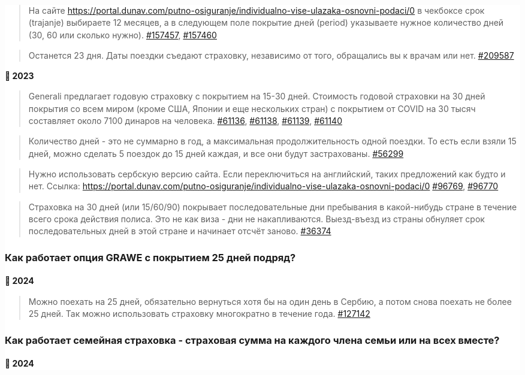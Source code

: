 
> На сайте https://portal.dunav.com/putno-osiguranje/individualno-vise-ulazaka-osnovni-podaci/0 в чекбоксе срок (trajanje) выбираете 12 месяцев, а в следующем поле покрытие дней (period) указываете нужное количество дней (30, 60 или сколько нужно).
> [#157457](https://t.me/c/1608823685/29756/157457), [#157460](https://t.me/c/1608823685/29756/157460)



> Останется 23 дня. Даты поездки съедают страховку, независимо от того, обращались вы к врачам или нет.
> [#209587](https://t.me/c/1608823685/29756/209587)



**📅 2023**


> Generali предлагает годовую страховку с покрытием на 15-30 дней. Стоимость годовой страховки на 30 дней покрытия со всем миром (кроме США, Японии и еще нескольких стран) с покрытием от COVID на 30 тысяч составляет около 7100 динаров на человека.
> [#61136](https://t.me/c/1608823685/29756/61136), [#61138](https://t.me/c/1608823685/29756/61138), [#61139](https://t.me/c/1608823685/29756/61139), [#61140](https://t.me/c/1608823685/29756/61140)



> Количество дней - это не суммарно в год, а максимальная продолжительность одной поездки. То есть если взяли 15 дней, можно сделать 5 поездок до 15 дней каждая, и все они будут застрахованы.
> [#56299](https://t.me/c/1608823685/29756/56299)



> Нужно использовать сербскую версию сайта. Если переключиться на английский, таких предложений как будто и нет. Ссылка: https://portal.dunav.com/putno-osiguranje/individualno-vise-ulazaka-osnovni-podaci/0
> [#96769](https://t.me/c/1608823685/29756/96769), [#96770](https://t.me/c/1608823685/29756/96770)



> Страховка на 30 дней (или 15/60/90) покрывает последовательные дни пребывания в какой-нибудь стране в течение всего срока действия полиса. Это не как виза - дни не накапливаются. Выезд-въезд из страны обнуляет срок последовательных дней в этой стране и начинает отсчёт заново.
> [#36374](https://t.me/c/1608823685/29756/36374)



### Как работает опция GRAWE с покрытием 25 дней подряд?


**📅 2024**


> Можно поехать на 25 дней, обязательно вернуться хотя бы на один день в Сербию, а потом снова поехать не более 25 дней. Так можно использовать страховку многократно в течение года.
> [#127142](https://t.me/c/1608823685/29756/127142)



### Как работает семейная страховка - страховая сумма на каждого члена семьи или на всех вместе?


**📅 2024**
